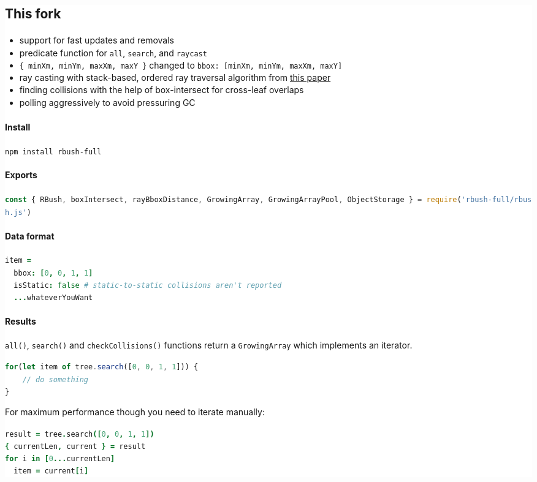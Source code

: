 ## This fork

- support for fast updates and removals
- predicate function for `all`, `search`, and `raycast`
- `{ minXm, minYm, maxXm, maxY }` changed to `bbox: [minXm, minYm, maxXm, maxY]`
- ray casting with stack-based, ordered ray traversal algorithm from [this paper](https://www.scitepress.org/Papers/2015/53048/53048.pdf)
- finding collisions with the help of box-intersect for cross-leaf overlaps
- polling aggressively to avoid pressuring GC



#### Install

```bash
npm install rbush-full
```



#### Exports

```javascript
const { RBush, boxIntersect, rayBboxDistance, GrowingArray, GrowingArrayPool, ObjectStorage } = require('rbush-full/rbush.js')
```



#### Data format

```coffeescript
item =
  bbox: [0, 0, 1, 1]
  isStatic: false # static-to-static collisions aren't reported
  ...whateverYouWant
```



#### Results

`all()`, `search()` and `checkCollisions()` functions return a `GrowingArray` which implements an iterator.

```javascript
for(let item of tree.search([0, 0, 1, 1])) {
	// do something
}
```

For maximum performance though you need to iterate manually:

```coffeescript
result = tree.search([0, 0, 1, 1])
{ currentLen, current } = result
for i in [0...currentLen]
  item = current[i]
```
